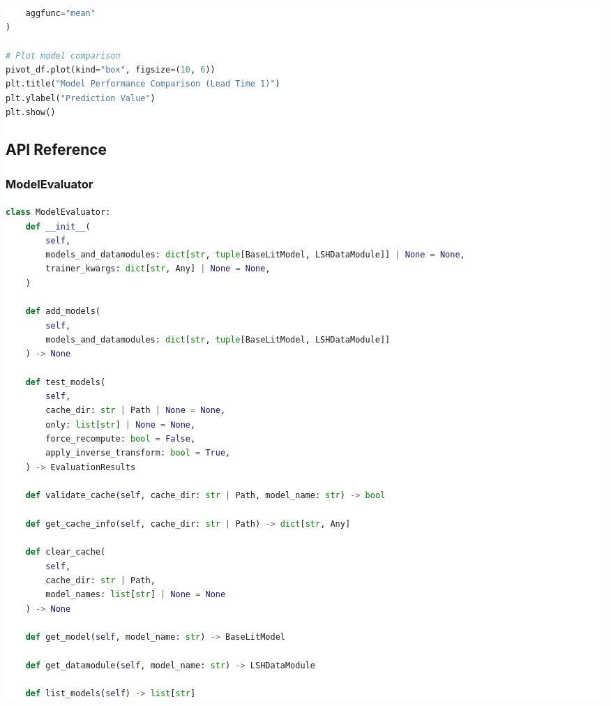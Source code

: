 ```python
    aggfunc="mean"
)

# Plot model comparison
pivot_df.plot(kind="box", figsize=(10, 6))
plt.title("Model Performance Comparison (Lead Time 1)")
plt.ylabel("Prediction Value")
plt.show()
```

## API Reference

### ModelEvaluator

```python
class ModelEvaluator:
    def __init__(
        self,
        models_and_datamodules: dict[str, tuple[BaseLitModel, LSHDataModule]] | None = None,
        trainer_kwargs: dict[str, Any] | None = None,
    )
    
    def add_models(
        self,
        models_and_datamodules: dict[str, tuple[BaseLitModel, LSHDataModule]]
    ) -> None
    
    def test_models(
        self,
        cache_dir: str | Path | None = None,
        only: list[str] | None = None,
        force_recompute: bool = False,
        apply_inverse_transform: bool = True,
    ) -> EvaluationResults
    
    def validate_cache(self, cache_dir: str | Path, model_name: str) -> bool
    
    def get_cache_info(self, cache_dir: str | Path) -> dict[str, Any]
    
    def clear_cache(
        self,
        cache_dir: str | Path,
        model_names: list[str] | None = None
    ) -> None
    
    def get_model(self, model_name: str) -> BaseLitModel
    
    def get_datamodule(self, model_name: str) -> LSHDataModule
    
    def list_models(self) -> list[str]
```
